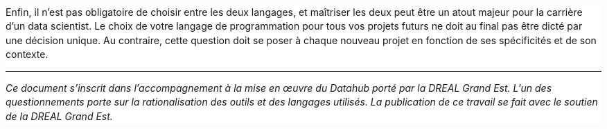 Enfin, il n’est pas obligatoire de choisir entre les deux langages, et maîtriser les deux peut être un atout majeur pour la carrière d’un data scientist.
Le choix de votre langage de programmation pour tous vos projets futurs ne doit au final pas être dicté par une décision unique. Au contraire, cette question doit se poser à chaque nouveau projet en fonction de ses spécificités et de son contexte.

---

*Ce document s’inscrit dans l’accompagnement à la mise en œuvre du Datahub porté par la DREAL Grand Est. L’un des questionnements porte sur la rationalisation des outils et des langages utilisés. La publication de ce travail se fait avec le soutien de la DREAL Grand Est.*

